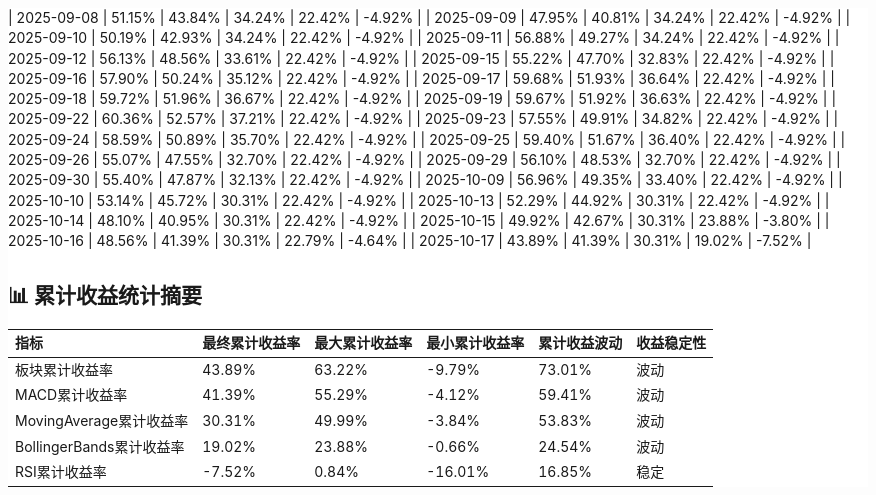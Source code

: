 | 2025-09-08 | 51.15%    | 43.84%      | 34.24%               | 22.42%                | -4.92%     |
| 2025-09-09 | 47.95%    | 40.81%      | 34.24%               | 22.42%                | -4.92%     |
| 2025-09-10 | 50.19%    | 42.93%      | 34.24%               | 22.42%                | -4.92%     |
| 2025-09-11 | 56.88%    | 49.27%      | 34.24%               | 22.42%                | -4.92%     |
| 2025-09-12 | 56.13%    | 48.56%      | 33.61%               | 22.42%                | -4.92%     |
| 2025-09-15 | 55.22%    | 47.70%      | 32.83%               | 22.42%                | -4.92%     |
| 2025-09-16 | 57.90%    | 50.24%      | 35.12%               | 22.42%                | -4.92%     |
| 2025-09-17 | 59.68%    | 51.93%      | 36.64%               | 22.42%                | -4.92%     |
| 2025-09-18 | 59.72%    | 51.96%      | 36.67%               | 22.42%                | -4.92%     |
| 2025-09-19 | 59.67%    | 51.92%      | 36.63%               | 22.42%                | -4.92%     |
| 2025-09-22 | 60.36%    | 52.57%      | 37.21%               | 22.42%                | -4.92%     |
| 2025-09-23 | 57.55%    | 49.91%      | 34.82%               | 22.42%                | -4.92%     |
| 2025-09-24 | 58.59%    | 50.89%      | 35.70%               | 22.42%                | -4.92%     |
| 2025-09-25 | 59.40%    | 51.67%      | 36.40%               | 22.42%                | -4.92%     |
| 2025-09-26 | 55.07%    | 47.55%      | 32.70%               | 22.42%                | -4.92%     |
| 2025-09-29 | 56.10%    | 48.53%      | 32.70%               | 22.42%                | -4.92%     |
| 2025-09-30 | 55.40%    | 47.87%      | 32.13%               | 22.42%                | -4.92%     |
| 2025-10-09 | 56.96%    | 49.35%      | 33.40%               | 22.42%                | -4.92%     |
| 2025-10-10 | 53.14%    | 45.72%      | 30.31%               | 22.42%                | -4.92%     |
| 2025-10-13 | 52.29%    | 44.92%      | 30.31%               | 22.42%                | -4.92%     |
| 2025-10-14 | 48.10%    | 40.95%      | 30.31%               | 22.42%                | -4.92%     |
| 2025-10-15 | 49.92%    | 42.67%      | 30.31%               | 23.88%                | -3.80%     |
| 2025-10-16 | 48.56%    | 41.39%      | 30.31%               | 22.79%                | -4.64%     |
| 2025-10-17 | 43.89%    | 41.39%      | 30.31%               | 19.02%                | -7.52%     |

## 📊 累计收益统计摘要

| 指标                  | 最终累计收益率   | 最大累计收益率   | 最小累计收益率   | 累计收益波动   | 收益稳定性   |
|:--------------------|:----------|:----------|:----------|:---------|:--------|
| 板块累计收益率             | 43.89%    | 63.22%    | -9.79%    | 73.01%   | 波动      |
| MACD累计收益率           | 41.39%    | 55.29%    | -4.12%    | 59.41%   | 波动      |
| MovingAverage累计收益率  | 30.31%    | 49.99%    | -3.84%    | 53.83%   | 波动      |
| BollingerBands累计收益率 | 19.02%    | 23.88%    | -0.66%    | 24.54%   | 波动      |
| RSI累计收益率            | -7.52%    | 0.84%     | -16.01%   | 16.85%   | 稳定      |

